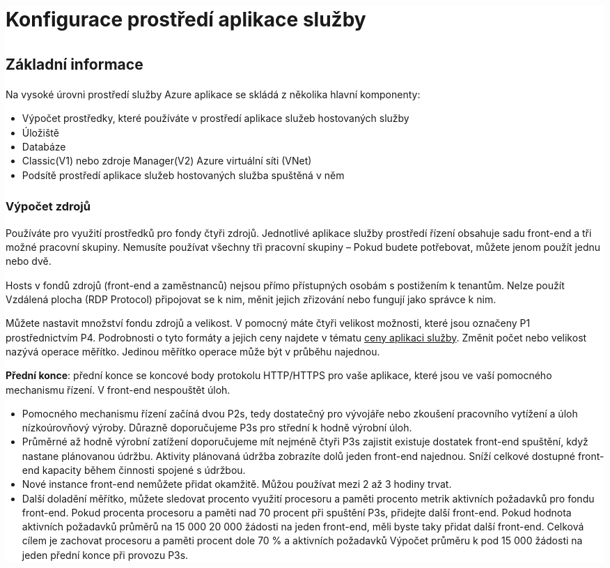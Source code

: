 <properties
    pageTitle="Jak nakonfigurovat aplikaci služby prostředí | Microsoft Azure"
    description="Konfigurace, Správa a sledování aplikací služby prostředí"
    services="app-service"
    documentationCenter=""
    authors="ccompy"
    manager="stefsch"
    editor=""/>

<tags
    ms.service="app-service"
    ms.workload="na"
    ms.tgt_pltfrm="na"
    ms.devlang="na"
    ms.topic="article"
    ms.date="10/17/2016"
    ms.author="ccompy"/>


# <a name="configuring-an-app-service-environment"></a>Konfigurace prostředí aplikace služby #

## <a name="overview"></a>Základní informace ##

Na vysoké úrovni prostředí služby Azure aplikace se skládá z několika hlavní komponenty:

- Výpočet prostředky, které používáte v prostředí aplikace služeb hostovaných služby
- Úložiště
- Databáze
- Classic(V1) nebo zdroje Manager(V2) Azure virtuální síti (VNet) 
- Podsítě prostředí aplikace služeb hostovaných služba spuštěná v něm

### <a name="compute-resources"></a>Výpočet zdrojů

Používáte pro využití prostředků pro fondy čtyři zdrojů.  Jednotlivé aplikace služby prostředí řízení obsahuje sadu front-end a tři možné pracovní skupiny. Nemusíte používat všechny tři pracovní skupiny – Pokud budete potřebovat, můžete jenom použít jednu nebo dvě.

Hosts v fondů zdrojů (front-end a zaměstnanců) nejsou přímo přístupných osobám s postižením k tenantům. Nelze použít Vzdálená plocha (RDP Protocol) připojovat se k nim, měnit jejich zřizování nebo fungují jako správce k nim.

Můžete nastavit množství fondu zdrojů a velikost. V pomocný máte čtyři velikost možnosti, které jsou označeny P1 prostřednictvím P4. Podrobnosti o tyto formáty a jejich ceny najdete v tématu [ceny aplikaci služby](../app-service/app-service-value-prop-what-is.md).
Změnit počet nebo velikost nazývá operace měřítko.  Jedinou měřítko operace může být v průběhu najednou.

**Přední konce**: přední konce se koncové body protokolu HTTP/HTTPS pro vaše aplikace, které jsou ve vaší pomocného mechanismu řízení. V front-end nespouštět úloh.

- Pomocného mechanismu řízení začíná dvou P2s, tedy dostatečný pro vývojáře nebo zkoušení pracovního vytížení a úloh nízkoúrovňový výroby. Důrazně doporučujeme P3s pro střední k hodně výrobní úloh.
- Průměrné až hodně výrobní zatížení doporučujeme mít nejméně čtyři P3s zajistit existuje dostatek front-end spuštění, když nastane plánovanou údržbu. Aktivity plánovaná údržba zobrazíte dolů jeden front-end najednou. Sníží celkové dostupné front-end kapacity během činnosti spojené s údržbou.
- Nové instance front-end nemůžete přidat okamžitě. Můžou používat mezi 2 až 3 hodiny trvat.
- Další doladění měřítko, můžete sledovat procento využití procesoru a paměti procento metrik aktivních požadavků pro fondu front-end. Pokud procenta procesoru a paměti nad 70 procent při spuštění P3s, přidejte další front-end. Pokud hodnota aktivních požadavků průměrů na 15 000 20 000 žádosti na jeden front-end, měli byste taky přidat další front-end. Celková cílem je zachovat procesoru a paměti procent dole 70 % a aktivních požadavků Výpočet průměru k pod 15 000 žádosti na jeden přední konce při provozu P3s.  
